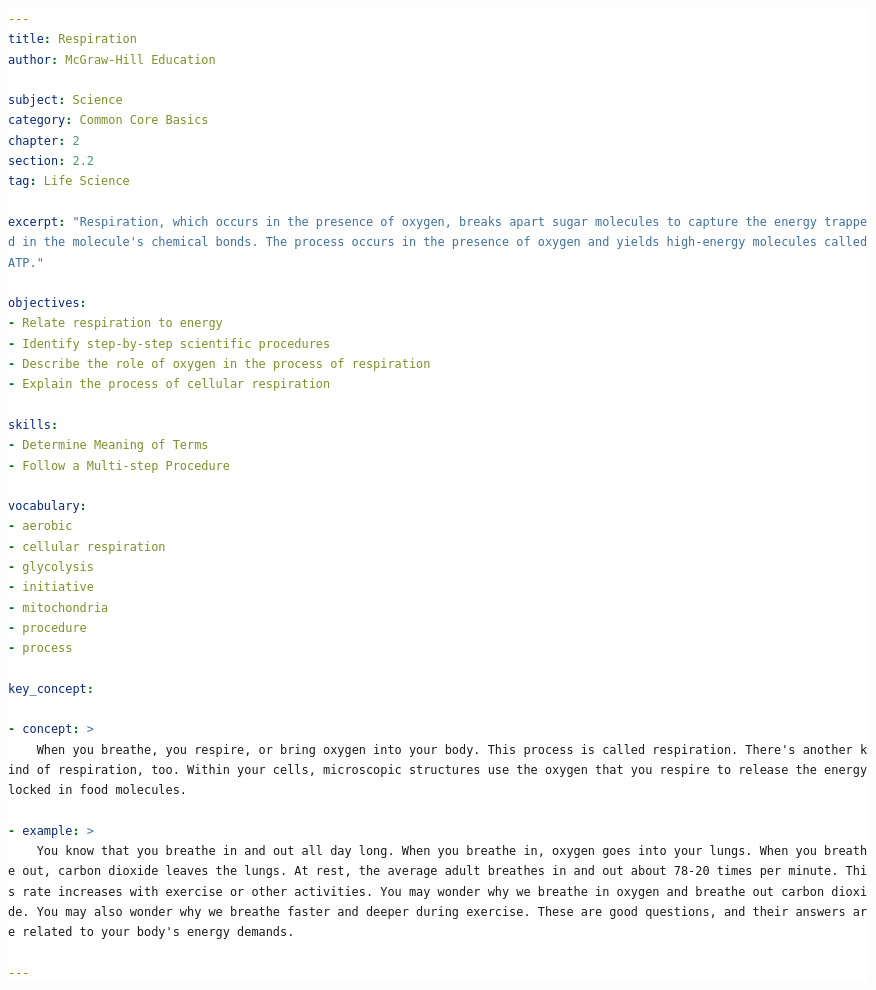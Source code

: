 ```yaml
---
title: Respiration
author: McGraw-Hill Education

subject: Science
category: Common Core Basics
chapter: 2
section: 2.2
tag: Life Science

excerpt: "Respiration, which occurs in the presence of oxygen, breaks apart sugar molecules to capture the energy trapped in the molecule's chemical bonds. The process occurs in the presence of oxygen and yields high-energy molecules called ATP."

objectives:
- Relate respiration to energy
- Identify step-by-step scientific procedures
- Describe the role of oxygen in the process of respiration
- Explain the process of cellular respiration

skills:
- Determine Meaning of Terms
- Follow a Multi-step Procedure

vocabulary:
- aerobic
- cellular respiration
- glycolysis
- initiative
- mitochondria
- procedure
- process

key_concept:

- concept: >
    When you breathe, you respire, or bring oxygen into your body. This process is called respiration. There's another kind of respiration, too. Within your cells, microscopic structures use the oxygen that you respire to release the energy locked in food molecules.

- example: >
    You know that you breathe in and out all day long. When you breathe in, oxygen goes into your lungs. When you breathe out, carbon dioxide leaves the lungs. At rest, the average adult breathes in and out about 78-20 times per minute. This rate increases with exercise or other activities. You may wonder why we breathe in oxygen and breathe out carbon dioxide. You may also wonder why we breathe faster and deeper during exercise. These are good questions, and their answers are related to your body's energy demands.

---
```
